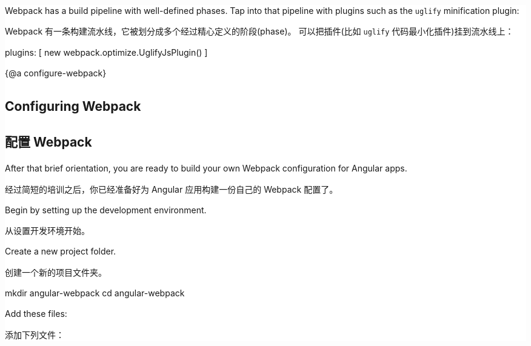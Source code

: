 Webpack has a build pipeline with well-defined phases.
Tap into that pipeline with plugins such as the `uglify` minification plugin:

Webpack 有一条构建流水线，它被划分成多个经过精心定义的阶段(phase)。
可以把插件(比如 `uglify` 代码最小化插件)挂到流水线上：

<code-example language="javascript">
  plugins: [
    new webpack.optimize.UglifyJsPlugin()
  ]

</code-example>

{@a configure-webpack}

## Configuring Webpack

## 配置 Webpack

After that brief orientation, you are ready to build your own Webpack configuration for Angular apps.

经过简短的培训之后，你已经准备好为 Angular 应用构建一份自己的 Webpack 配置了。

Begin by setting up the development environment.

从设置开发环境开始。

Create a new project folder.

创建一个新的项目文件夹。

<code-example language="sh" class="code-shell">
  mkdir angular-webpack
  cd    angular-webpack

</code-example>

Add these files:

添加下列文件：

<code-tabs>

  <code-pane title="package.json" path="webpack/package.webpack.json">

  </code-pane>

  <code-pane title="src/tsconfig.json" path="webpack/src/tsconfig.1.json">

  </code-pane>

  <code-pane title="webpack.config.js" path="webpack/webpack.config.js">

  </code-pane>

  <code-pane title="karma.conf.js" path="webpack/karma.webpack.conf.js">

  </code-pane>

  <code-pane title="config/helpers.js" path="webpack/config/helpers.js">
